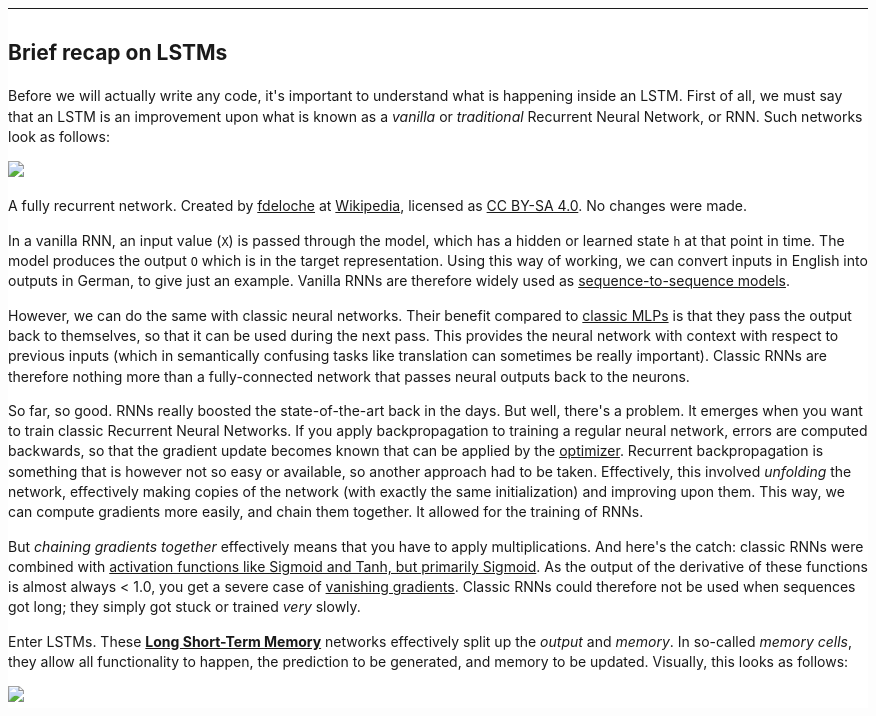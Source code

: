 * * *

## Brief recap on LSTMs

Before we will actually write any code, it's important to understand what is happening inside an LSTM. First of all, we must say that an LSTM is an improvement upon what is known as a _vanilla_ or _traditional_ Recurrent Neural Network, or RNN. Such networks look as follows:

![](images/2560px-Recurrent_neural_network_unfold.svg_.png)

A fully recurrent network. Created by [fdeloche](https://commons.wikimedia.org/wiki/User:Ixnay) at [Wikipedia](https://en.wikipedia.org/wiki/Recurrent_neural_network#/media/File:Recurrent_neural_network_unfold.svg), licensed as [CC BY-SA 4.0](https://creativecommons.org/licenses/by-sa/4.0). No changes were made.

In a vanilla RNN, an input value (`X`) is passed through the model, which has a hidden or learned state `h` at that point in time. The model produces the output `O` which is in the target representation. Using this way of working, we can convert inputs in English into outputs in German, to give just an example. Vanilla RNNs are therefore widely used as [sequence-to-sequence models](https://www.machinecurve.com/index.php/2020/12/29/differences-between-autoregressive-autoencoding-and-sequence-to-sequence-models-in-machine-learning/).

However, we can do the same with classic neural networks. Their benefit compared to [classic MLPs](https://www.machinecurve.com/index.php/2019/07/30/creating-an-mlp-for-regression-with-keras/) is that they pass the output back to themselves, so that it can be used during the next pass. This provides the neural network with context with respect to previous inputs (which in semantically confusing tasks like translation can sometimes be really important). Classic RNNs are therefore nothing more than a fully-connected network that passes neural outputs back to the neurons.

So far, so good. RNNs really boosted the state-of-the-art back in the days. But well, there's a problem. It emerges when you want to train classic Recurrent Neural Networks. If you apply backpropagation to training a regular neural network, errors are computed backwards, so that the gradient update becomes known that can be applied by the [optimizer](https://www.machinecurve.com/index.php/2019/11/03/extensions-to-gradient-descent-from-momentum-to-adabound/). Recurrent backpropagation is something that is however not so easy or available, so another approach had to be taken. Effectively, this involved _unfolding_ the network, effectively making copies of the network (with exactly the same initialization) and improving upon them. This way, we can compute gradients more easily, and chain them together. It allowed for the training of RNNs.

But _chaining gradients together_ effectively means that you have to apply multiplications. And here's the catch: classic RNNs were combined with [activation functions like Sigmoid and Tanh, but primarily Sigmoid](https://www.machinecurve.com/index.php/2019/09/09/implementing-relu-sigmoid-and-tanh-in-keras/). As the output of the derivative of these functions is almost always < 1.0, you get a severe case of [vanishing gradients](https://www.machinecurve.com/index.php/2019/08/30/random-initialization-vanishing-and-exploding-gradients/). Classic RNNs could therefore not be used when sequences got long; they simply got stuck or trained _very_ slowly.

Enter LSTMs. These **[Long Short-Term Memory](https://www.machinecurve.com/index.php/2020/12/29/a-gentle-introduction-to-long-short-term-memory-networks-lstm/)** networks effectively split up the _output_ and _memory_. In so-called _memory cells_, they allow all functionality to happen, the prediction to be generated, and memory to be updated. Visually, this looks as follows:

![](images/LSTM-1024x657.png)
